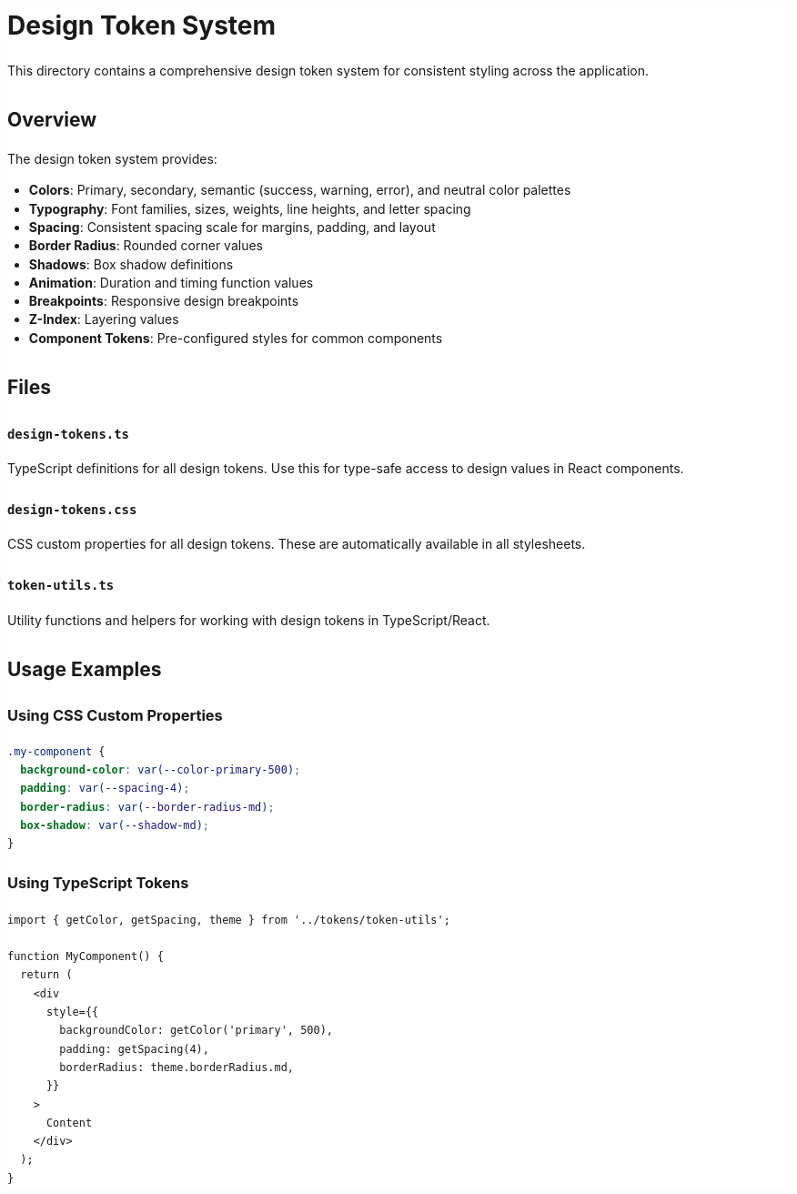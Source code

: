 # Design Token System

This directory contains a comprehensive design token system for consistent styling across the application.

## Overview

The design token system provides:
- **Colors**: Primary, secondary, semantic (success, warning, error), and neutral color palettes
- **Typography**: Font families, sizes, weights, line heights, and letter spacing
- **Spacing**: Consistent spacing scale for margins, padding, and layout
- **Border Radius**: Rounded corner values
- **Shadows**: Box shadow definitions
- **Animation**: Duration and timing function values
- **Breakpoints**: Responsive design breakpoints
- **Z-Index**: Layering values
- **Component Tokens**: Pre-configured styles for common components

## Files

### `design-tokens.ts`
TypeScript definitions for all design tokens. Use this for type-safe access to design values in React components.

### `design-tokens.css`
CSS custom properties for all design tokens. These are automatically available in all stylesheets.

### `token-utils.ts`
Utility functions and helpers for working with design tokens in TypeScript/React.

## Usage Examples

### Using CSS Custom Properties

```css
.my-component {
  background-color: var(--color-primary-500);
  padding: var(--spacing-4);
  border-radius: var(--border-radius-md);
  box-shadow: var(--shadow-md);
}
```

### Using TypeScript Tokens

```tsx
import { getColor, getSpacing, theme } from '../tokens/token-utils';

function MyComponent() {
  return (
    <div
      style={{
        backgroundColor: getColor('primary', 500),
        padding: getSpacing(4),
        borderRadius: theme.borderRadius.md,
      }}
    >
      Content
    </div>
  );
}
```